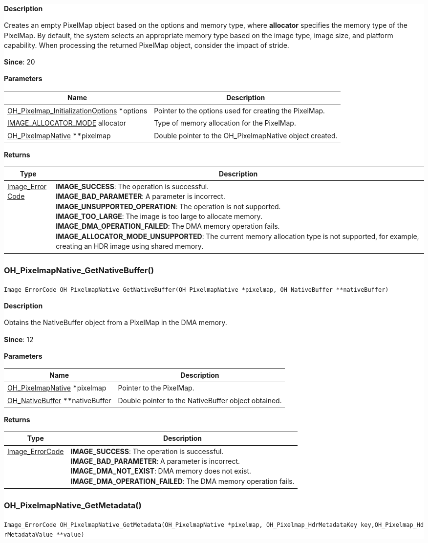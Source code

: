 **Description**

Creates an empty PixelMap object based on the options and memory type, where **allocator** specifies the memory type of the PixelMap. By default, the system selects an appropriate memory type based on the image type, image size, and platform capability. When processing the returned PixelMap object, consider the impact of stride.

**Since**: 20


**Parameters**

| Name| Description|
| -- | -- |
| [OH_Pixelmap_InitializationOptions](capi-image-nativemodule-oh-pixelmap-initializationoptions.md) *options | Pointer to the options used for creating the PixelMap.|
| [IMAGE_ALLOCATOR_MODE](capi-image-common-h.md#image_allocator_mode) allocator | Type of memory allocation for the PixelMap.|
| [OH_PixelmapNative](capi-image-nativemodule-oh-pixelmapnative.md) **pixelmap | Double pointer to the OH_PixelmapNative object created.|

**Returns**

| Type| Description|
| -- | -- |
| [Image_ErrorCode](capi-image-common-h.md#image_errorcode) | **IMAGE_SUCCESS**: The operation is successful.<br>         **IMAGE_BAD_PARAMETER**: A parameter is incorrect.<br>         **IMAGE_UNSUPPORTED_OPERATION**: The operation is not supported.<br>         **IMAGE_TOO_LARGE**: The image is too large to allocate memory.<br>         **IMAGE_DMA_OPERATION_FAILED**: The DMA memory operation fails.<br>         **IMAGE_ALLOCATOR_MODE_UNSUPPORTED**: The current memory allocation type is not supported, for example, creating an HDR image using shared memory.|

### OH_PixelmapNative_GetNativeBuffer()

```
Image_ErrorCode OH_PixelmapNative_GetNativeBuffer(OH_PixelmapNative *pixelmap, OH_NativeBuffer **nativeBuffer)
```

**Description**

Obtains the NativeBuffer object from a PixelMap in the DMA memory.

**Since**: 12


**Parameters**

| Name| Description|
| -- | -- |
| [OH_PixelmapNative](capi-image-nativemodule-oh-pixelmapnative.md) *pixelmap | Pointer to the PixelMap.|
| [OH_NativeBuffer](capi-image-nativemodule-image-nativemodule-oh-nativebuffer.md) **nativeBuffer | Double pointer to the NativeBuffer object obtained.|

**Returns**

| Type| Description|
| -- | -- |
| [Image_ErrorCode](capi-image-common-h.md#image_errorcode) | **IMAGE_SUCCESS**: The operation is successful.<br>         **IMAGE_BAD_PARAMETER**: A parameter is incorrect.<br>         **IMAGE_DMA_NOT_EXIST**: DMA memory does not exist.<br>         **IMAGE_DMA_OPERATION_FAILED**: The DMA memory operation fails.|

### OH_PixelmapNative_GetMetadata()

```
Image_ErrorCode OH_PixelmapNative_GetMetadata(OH_PixelmapNative *pixelmap, OH_Pixelmap_HdrMetadataKey key,OH_Pixelmap_HdrMetadataValue **value)
```
